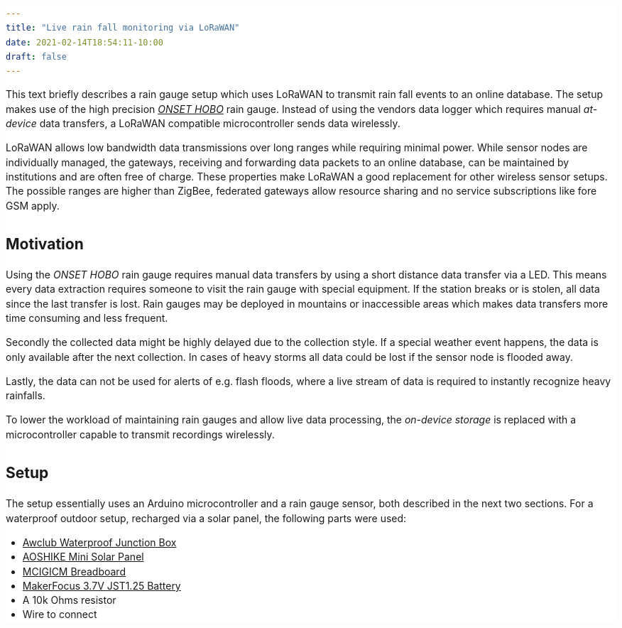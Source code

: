 ```yaml
---
title: "Live rain fall monitoring via LoRaWAN"
date: 2021-02-14T18:54:11-10:00
draft: false
---
```


This text briefly describes a rain gauge setup which uses LoRaWAN to transmit
rain fall events to an online database. The setup makes use of the high
precision [*ONSET HOBO*][hobo] rain gauge. Instead of using the vendors data
logger which requires manual *at-device* data transfers, a LoRaWAN compatible
microcontroller sends data wirelessly.

LoRaWAN allows low bandwidth data transmissions over long ranges while
requiring minimal power. While sensor nodes are individually managed, the
gateways, receiving and forwarding data packets to an online database, can be
maintained by institutions and are often free of charge. These properties make
LoRaWAN a good replacement for other wireless sensor setups. The possible ranges
are higher than ZigBee, federated gateways allow resource sharing and no service
subscriptions like fore GSM apply.

## Motivation

Using the *ONSET HOBO* rain gauge requires manual data transfers by using a
short distance data transfer via a LED. This means every data extraction
requires someone to visit the rain gauge with special equipment. If the station
breaks or is stolen, all data since the last transfer is lost. Rain gauges may
be deployed in mountains or inaccessible areas which makes data transfers more
time consuming and less frequent.

Secondly the collected data might be highly delayed due to the collection
style. If a special weather event happens, the data is only available after the
next collection. In cases of heavy storms all data could be lost if the sensor
node is flooded away.

Lastly, the data can not be used for alerts of e.g. flash floods, where a live
stream of data is required to instantly recognize heavy rainfalls.

To lower the workload of maintaining rain gauges and allow live data processing,
the *on-device storage* is replaced with a microcontroller capable to transmit
recordings wirelessly.

## Setup

The setup essentially uses an Arduino microcontroller and a rain gauge sensor,
both described in the next two sections. For a waterproof outdoor setup,
recharged via a solar panel, the following parts were used:

* [Awclub Waterproof Junction Box][awclub]
* [AOSHIKE Mini Solar Panel][aoshike]
* [MCIGICM Breadboard][mcigicm]
* [MakerFocus 3.7V JST1.25 Battery][makerfocus]
* A 10k Ohms resistor
* Wire to connect


[awclub]: https://www.amazon.com/gp/product/B07C9BBH7G
[aoshike]: https://www.amazon.com/gp/product/B0739M2X2C
[mcigicm]: https://www.amazon.com/gp/product/B07PCJP9DY
[makerfocus]: https://www.amazon.com/gp/product/B07CXNQ3ZR
[hobo]: https://www.onsetcomp.com/products/data-loggers/rg3/
[reed]: https://en.wikipedia.org/wiki/Reed_switch
[misol]: http://www.misolie.net/misol-spare-part-for-weather-station-to-measure-the-rain-volume-for-rain-meter-for-rain-gauge-p-513.html
[ab02]: https://heltec.org/project/htcc-ab02/
[loramac]: https://github.com/Lora-net/LoRaMac-node
[source]: https://github.com/aparcar/lorawan_nodes/blob/main/rain_gauge/src/main.cpp
[pio]: https://platformio.org/
[example]: https://github.com/HelTecAutomation/platform-asrmicro650x/tree/develop/examples/LoRa/LoRaWAN/LoRaWAN
[ttn]: https://thethingsnetwork.org/
[chrip]: https://www.chirpstack.io/
[influx]: https://www.influxdata.com/products/influxdb/
[telegraf]: https://www.influxdata.com/time-series-platform/telegraf/
[grafana]: https://grafana.com/